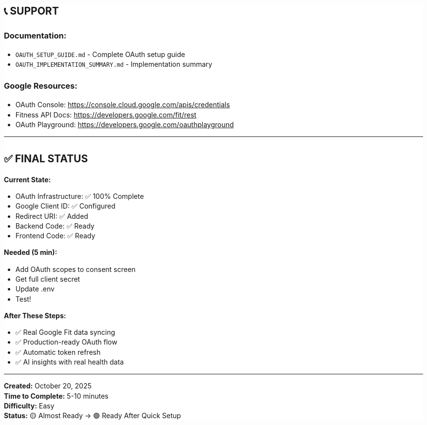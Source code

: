 ## 📞 SUPPORT

### Documentation:
- `OAUTH_SETUP_GUIDE.md` - Complete OAuth setup guide
- `OAUTH_IMPLEMENTATION_SUMMARY.md` - Implementation summary

### Google Resources:
- OAuth Console: https://console.cloud.google.com/apis/credentials
- Fitness API Docs: https://developers.google.com/fit/rest
- OAuth Playground: https://developers.google.com/oauthplayground

---

## ✅ FINAL STATUS

**Current State:**
- OAuth Infrastructure: ✅ 100% Complete
- Google Client ID: ✅ Configured
- Redirect URI: ✅ Added
- Backend Code: ✅ Ready
- Frontend Code: ✅ Ready

**Needed (5 min):**
- Add OAuth scopes to consent screen
- Get full client secret
- Update .env
- Test!

**After These Steps:**
- ✅ Real Google Fit data syncing
- ✅ Production-ready OAuth flow
- ✅ Automatic token refresh
- ✅ AI insights with real health data

---

**Created:** October 20, 2025  
**Time to Complete:** 5-10 minutes  
**Difficulty:** Easy  
**Status:** 🟡 Almost Ready → 🟢 Ready After Quick Setup
